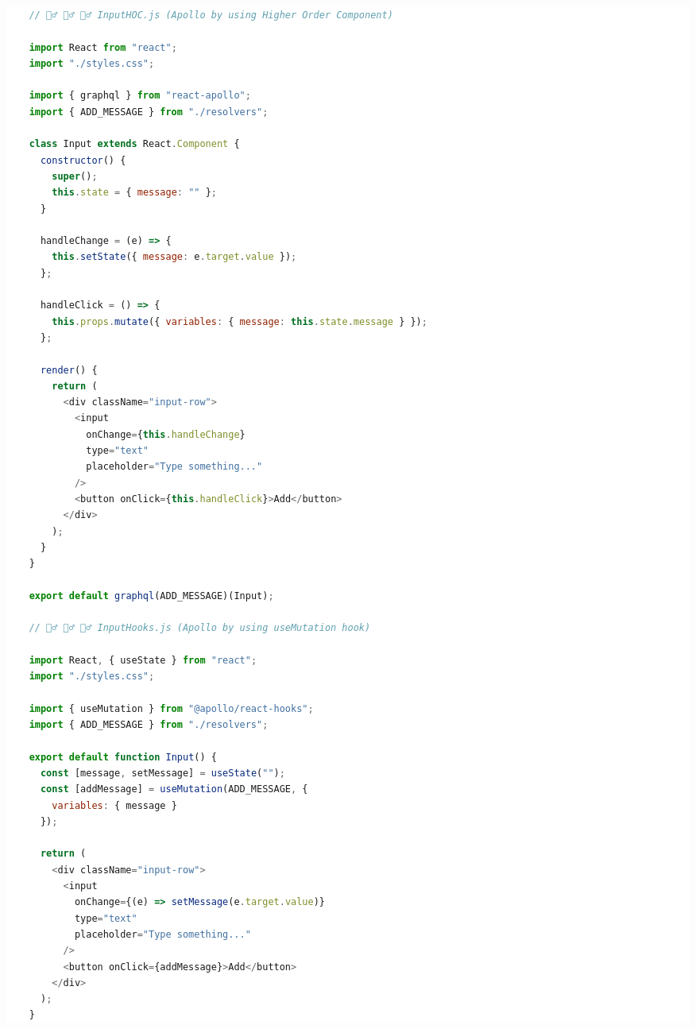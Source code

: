 ```javascript
    // 💁‍♂️ 💁‍♂️ 💁‍♂️ InputHOC.js (Apollo by using Higher Order Component)

    import React from "react";
    import "./styles.css";

    import { graphql } from "react-apollo";
    import { ADD_MESSAGE } from "./resolvers";

    class Input extends React.Component {
      constructor() {
        super();
        this.state = { message: "" };
      }

      handleChange = (e) => {
        this.setState({ message: e.target.value });
      };

      handleClick = () => {
        this.props.mutate({ variables: { message: this.state.message } });
      };

      render() {
        return (
          <div className="input-row">
            <input
              onChange={this.handleChange}
              type="text"
              placeholder="Type something..."
            />
            <button onClick={this.handleClick}>Add</button>
          </div>
        );
      }
    }

    export default graphql(ADD_MESSAGE)(Input);

    // 💁‍♂️ 💁‍♂️ 💁‍♂️ InputHooks.js (Apollo by using useMutation hook)

    import React, { useState } from "react";
    import "./styles.css";

    import { useMutation } from "@apollo/react-hooks";
    import { ADD_MESSAGE } from "./resolvers";

    export default function Input() {
      const [message, setMessage] = useState("");
      const [addMessage] = useMutation(ADD_MESSAGE, {
        variables: { message }
      });

      return (
        <div className="input-row">
          <input
            onChange={(e) => setMessage(e.target.value)}
            type="text"
            placeholder="Type something..."
          />
          <button onClick={addMessage}>Add</button>
        </div>
      );
    }
```